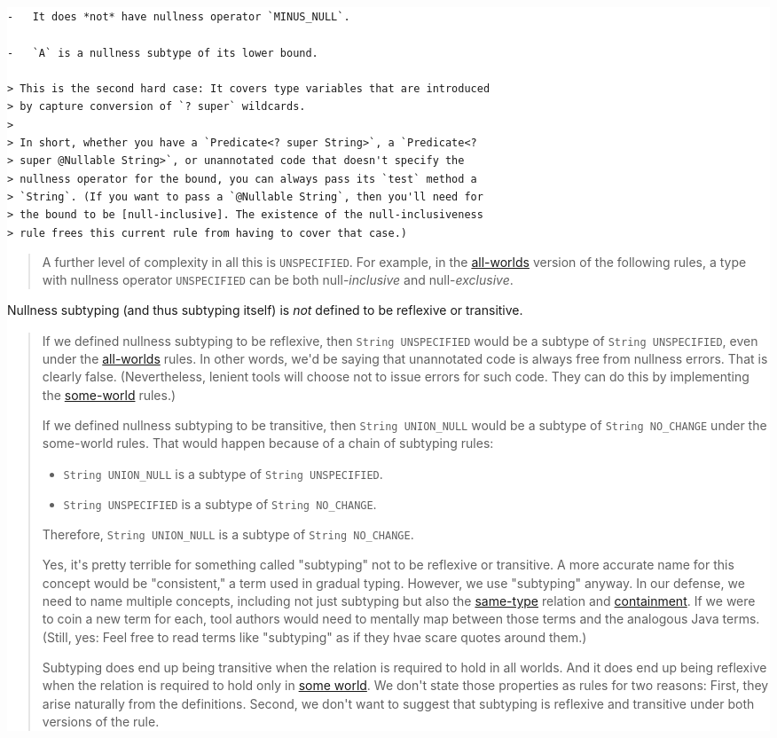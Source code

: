     -   It does *not* have nullness operator `MINUS_NULL`.

    -   `A` is a nullness subtype of its lower bound.

    > This is the second hard case: It covers type variables that are introduced
    > by capture conversion of `? super` wildcards.
    >
    > In short, whether you have a `Predicate<? super String>`, a `Predicate<?
    > super @Nullable String>`, or unannotated code that doesn't specify the
    > nullness operator for the bound, you can always pass its `test` method a
    > `String`. (If you want to pass a `@Nullable String`, then you'll need for
    > the bound to be [null-inclusive]. The existence of the null-inclusiveness
    > rule frees this current rule from having to cover that case.)

> A further level of complexity in all this is `UNSPECIFIED`. For example, in
> the [all-worlds] version of the following rules, a type with nullness operator
> `UNSPECIFIED` can be both null-_inclusive_ and null-_exclusive_.

Nullness subtyping (and thus subtyping itself) is *not* defined to be reflexive
or transitive.

> If we defined nullness subtyping to be reflexive, then `String UNSPECIFIED`
> would be a subtype of `String UNSPECIFIED`, even under the [all-worlds] rules.
> In other words, we'd be saying that unannotated code is always free from
> nullness errors. That is clearly false. (Nevertheless, lenient tools will
> choose not to issue errors for such code. They can do this by implementing the
> [some-world] rules.)
>
> If we defined nullness subtyping to be transitive, then `String UNION_NULL`
> would be a subtype of `String NO_CHANGE` under the some-world rules. That
> would happen because of a chain of subtyping rules:
>
> -   `String UNION_NULL` is a subtype of `String UNSPECIFIED`.
>
> -   `String UNSPECIFIED` is a subtype of `String NO_CHANGE`.
>
> Therefore, `String UNION_NULL` is a subtype of `String NO_CHANGE`.
>
> Yes, it's pretty terrible for something called "subtyping" not to be reflexive
> or transitive. A more accurate name for this concept would be "consistent," a
> term used in gradual typing. However, we use "subtyping" anyway. In our
> defense, we need to name multiple concepts, including not just subtyping but
> also the [same-type] relation and [containment]. If we were to coin a new term
> for each, tool authors would need to mentally map between those terms and the
> analogous Java terms. (Still, yes: Feel free to read terms like "subtyping" as
> if they hvae scare quotes around them.)
>
> Subtyping does end up being transitive when the relation is required to hold
> in all worlds. And it does end up being reflexive when the relation is
> required to hold only in [some world]. We don't state those properties as
> rules for two reasons: First, they arise naturally from the definitions.
> Second, we don't want to suggest that subtyping is reflexive and transitive
> under both versions of the rule.


[#100]: https://github.com/jspecify/jspecify/issues/100
[#157]: https://github.com/jspecify/jspecify/issues/157
[#17]: https://github.com/jspecify/jspecify/issues/17
[#181]: https://github.com/jspecify/jspecify/issues/181
[#19]: https://github.com/jspecify/jspecify/issues/19
[#1]: https://github.com/jspecify/jspecify/issues/1
[#260]: https://github.com/jspecify/jspecify/issues/260
[#28]: https://github.com/jspecify/jspecify/issues/28
[#31]: https://github.com/jspecify/jspecify/issues/31
[#33]: https://github.com/jspecify/jspecify/issues/33
[#34]: https://github.com/jspecify/jspecify/issues/34
[#43]: https://github.com/jspecify/jspecify/issues/43
[#49]: https://github.com/jspecify/jspecify/issues/49
[#50]: https://github.com/jspecify/jspecify/issues/50
[#5]: https://github.com/jspecify/jspecify/issues/5
[#60]: https://github.com/jspecify/jspecify/issues/60
[#65]: https://github.com/jspecify/jspecify/issues/65
[#69]: https://github.com/jspecify/jspecify/issues/69
[#7]: https://github.com/jspecify/jspecify/issues/7
[#80]: https://github.com/jspecify/jspecify/issues/80
[#87]: https://github.com/jspecify/jspecify/issues/87
[3-valued logic]: https://en.wikipedia.org/wiki/Three-valued_logic
[JLS 1.3]: https://docs.oracle.com/javase/specs/jls/se14/html/jls-1.html#jls-1.3
[JLS 4.10.4]: https://docs.oracle.com/javase/specs/jls/se14/html/jls-4.html#jls-4.10.4
[JLS 4.10]: https://docs.oracle.com/javase/specs/jls/se14/html/jls-4.html#jls-4.10
[JLS 4.4]: https://docs.oracle.com/javase/specs/jls/se14/html/jls-4.html#jls-4.4
[JLS 4.5.1]: https://docs.oracle.com/javase/specs/jls/se14/html/jls-4.html#jls-4.5.1
[JLS 4.5.2]: https://docs.oracle.com/javase/specs/jls/se14/html/jls-4.html#jls-4.5.2
[JLS 4.5]: https://docs.oracle.com/javase/specs/jls/se14/html/jls-4.html#jls-4.5
[JLS 4.9]: https://docs.oracle.com/javase/specs/jls/se14/html/jls-4.html#jls-4.9
[JLS 4]: https://docs.oracle.com/javase/specs/jls/se14/html/jls-4.html
[JLS 5.1.10]: https://docs.oracle.com/javase/specs/jls/se14/html/jls-5.html#jls-5.1.10
[JLS 8.4.1]: https://docs.oracle.com/javase/specs/jls/se14/html/jls-8.html#jls-8.4.1
[JLS 8.4.8.1]: https://docs.oracle.com/javase/specs/jls/se14/html/jls-8.html#jls-8.4.8.1
[JVMS 5.4.5]: https://docs.oracle.com/javase/specs/jvms/se14/html/jvms-5.html#jvms-5.4.5
[`FluentIterable<E>`]: https://guava.dev/releases/snapshot-jre/api/docs/com/google/common/collect/FluentIterable.html
[all worlds]: #multiple-worlds
[all-worlds]: #multiple-worlds
[applying operator]: #applying-operator
[augmented type]: #augmented-type
[augmented types]: #augmented-type
[base type]: #base-type
[base types]: #base-type
[capture conversion]: #capture-conversion
[containment]: #containment
[in all worlds]: #multiple-worlds
[in some world]: #multiple-worlds
[intersection type]: #intersection-types
[intersection types]: #intersection-types
[javadoc]: http://jspecify.org/docs/api/org/jspecify/annotations/package-summary.html
[null-exclusive]: #null-exclusive
[null-inclusive]: #null-inclusive
[null-marked scope]: #null-marked-scope
[nullness operator]: #nullness-operator
[nullness subtype]: #nullness-subtyping
[nullness subtyping]: #nullness-subtyping
[nullness-delegating subtyping rules for Java]: #nullness-delegating-subtyping
[nullness-delegating subtyping]: #nullness-delegating-subtyping
[nullness-subtype-establishing direct-supertype edges]: #nullness-subtype-establishing-direct-supertype-edges
[nullness-subtype-establishing path]: #nullness-subtype-establishing-path
[recognized]: #recognized-locations-for-type-use-annotations
[repeatable]: https://docs.oracle.com/en/java/javase/14/docs/api/java.base/java/lang/annotation/Repeatable.html
[same type]: #same-type
[same-type]: #same-type
[semantics]: #semantics
[shared folder]: https://drive.google.com/drive/folders/1vZl1odNCBncVaN7EwlwfqI05T_CHIqN-
[some world]: #multiple-worlds
[some-world]: #multiple-worlds
[substitution]: #substitution
[subtype]: #subtyping
[subtyping]: #subtyping
[type component]: #type-components
[type components]: #type-components